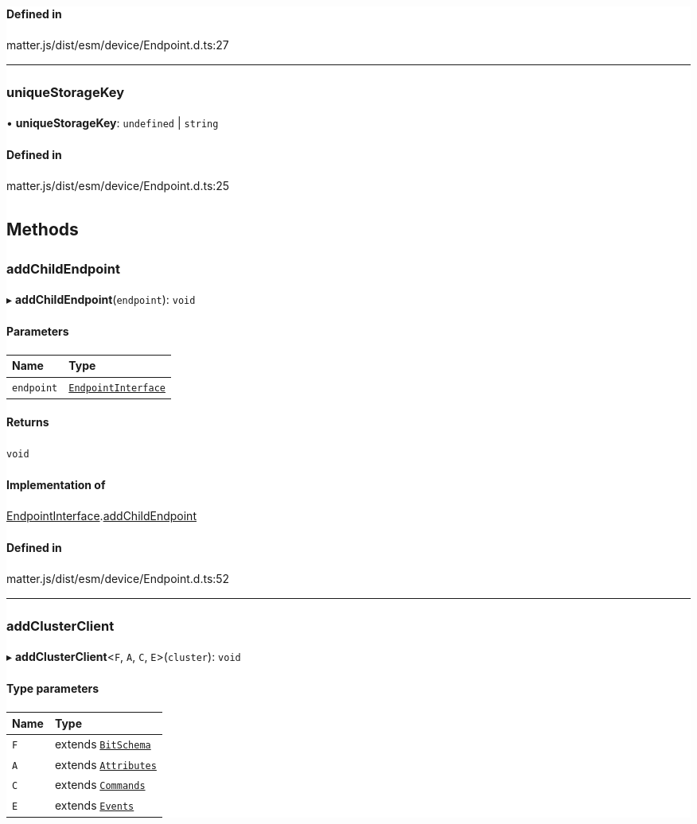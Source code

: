 #### Defined in

matter.js/dist/esm/device/Endpoint.d.ts:27

___

### uniqueStorageKey

• **uniqueStorageKey**: `undefined` \| `string`

#### Defined in

matter.js/dist/esm/device/Endpoint.d.ts:25

## Methods

### addChildEndpoint

▸ **addChildEndpoint**(`endpoint`): `void`

#### Parameters

| Name | Type |
| :------ | :------ |
| `endpoint` | [`EndpointInterface`](../interfaces/internal_.EndpointInterface.md) |

#### Returns

`void`

#### Implementation of

[EndpointInterface](../interfaces/internal_.EndpointInterface.md).[addChildEndpoint](../interfaces/internal_.EndpointInterface.md#addchildendpoint)

#### Defined in

matter.js/dist/esm/device/Endpoint.d.ts:52

___

### addClusterClient

▸ **addClusterClient**\<`F`, `A`, `C`, `E`\>(`cluster`): `void`

#### Type parameters

| Name | Type |
| :------ | :------ |
| `F` | extends [`BitSchema`](../modules/internal_.md#bitschema) |
| `A` | extends [`Attributes`](../interfaces/internal_.Attributes.md) |
| `C` | extends [`Commands`](../interfaces/internal_.Commands.md) |
| `E` | extends [`Events`](../interfaces/internal_.Events.md) |
